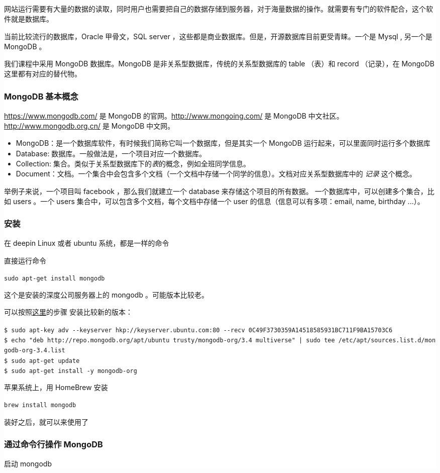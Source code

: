 网站运行需要有大量的数据的读取，同时用户也需要把自己的数据存储到服务器，对于海量数据的操作。就需要有专门的软件配合，这个软件就是数据库。

当前比较流行的数据库，Oracle 甲骨文，SQL server ，这些都是商业数据库。但是，开源数据库目前更受青睐。一个是 Mysql , 另一个是 MongoDB 。

我们课程中采用 MongoDB 数据库。MongoDB 是非关系型数据库，传统的关系型数据库的 table （表）和 record （记录），在 MongoDB 这里都有对应的替代物。

### MongoDB 基本概念

https://www.mongodb.com/ 是 MongoDB 的官网。http://www.mongoing.com/ 是 MongoDB
中文社区。http://www.mongodb.org.cn/ 是 MongoDB 中文网。

- MongoDB：是一个数据库软件，有时候我们简称它叫一个数据库，但是其实一个 MongoDB 运行起来，可以里面同时运行多个数据库
- Database: 数据库。一般做法是，一个项目对应一个数据库。
- Collection: 集合。类似于关系型数据库下的*表*的概念，例如全班同学信息。
- Document：文档。一个集合中会包含多个文档（一个文档中存储一个同学的信息）。文档对应关系型数据库中的 *记录* 这个概念。


举例子来说，一个项目叫 facebook ，那么我们就建立一个 database 来存储这个项目的所有数据。 一个数据库中，可以创建多个集合，比如 users 。一个 users 集合中，可以包含多个文档，每个文档中存储一个 user 的信息（信息可以有多项：email, name, birthday ...）。


### 安装

在 deepin Linux 或者 ubuntu 系统，都是一样的命令


直接运行命令

```
sudo apt-get install mongodb
```

这个是安装的深度公司服务器上的 mongodb 。可能版本比较老。

可以按照[这里](http://docs.mongoing.com/manual-zh/tutorial/install-mongodb-on-ubuntu.html)的步骤
安装比较新的版本：

```
$ sudo apt-key adv --keyserver hkp://keyserver.ubuntu.com:80 --recv 0C49F3730359A14518585931BC711F9BA15703C6
$ echo "deb http://repo.mongodb.org/apt/ubuntu trusty/mongodb-org/3.4 multiverse" | sudo tee /etc/apt/sources.list.d/mongodb-org-3.4.list
$ sudo apt-get update
$ sudo apt-get install -y mongodb-org
```

苹果系统上，用 HomeBrew 安装

```
brew install mongodb
```

装好之后，就可以来使用了




### 通过命令行操作 MongoDB

启动 mongodb
